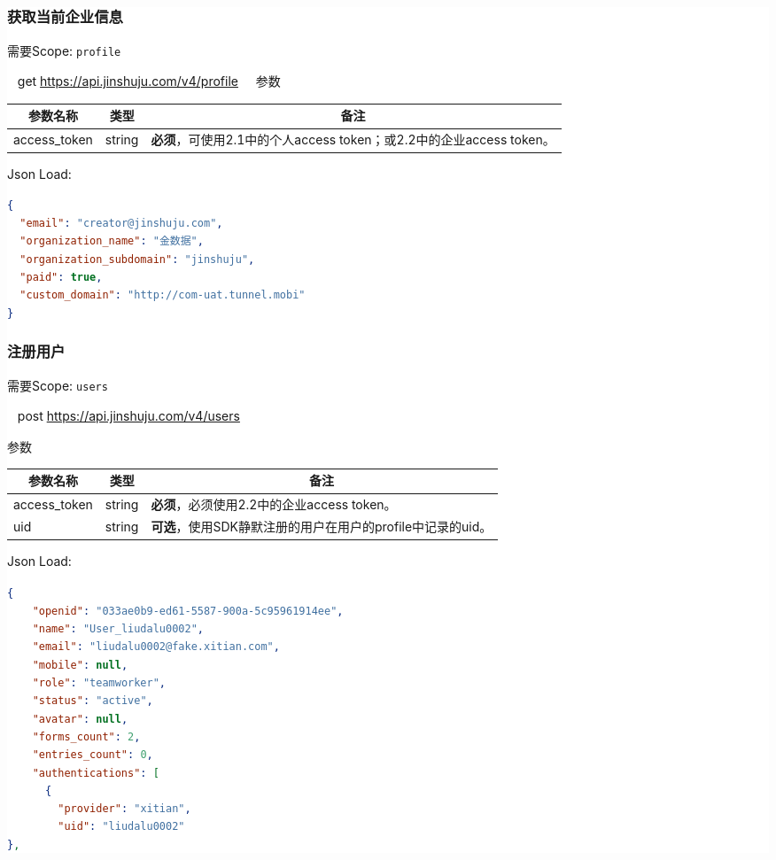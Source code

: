 ### 获取当前企业信息

需要Scope: `profile`

    get https://api.jinshuju.com/v4/profile
    
参数

参数名称  | 类型  | 备注
------------- | ------------- | -----------
access_token  | string | **必须**，可使用2.1中的个人access token；或2.2中的企业access token。

Json Load:
```json
{
  "email": "creator@jinshuju.com",
  "organization_name": "金数据",
  "organization_subdomain": "jinshuju",
  "paid": true,
  "custom_domain": "http://com-uat.tunnel.mobi"
}
```

### 注册用户

需要Scope: `users`

    post https://api.jinshuju.com/v4/users
    
参数

参数名称  | 类型  | 备注
------------- | ------------- | -----------
access_token  | string | **必须**，必须使用2.2中的企业access token。
uid  | string | **可选**，使用SDK静默注册的用户在用户的profile中记录的uid。

Json Load:
```json
{
    "openid": "033ae0b9-ed61-5587-900a-5c95961914ee",
    "name": "User_liudalu0002",
    "email": "liudalu0002@fake.xitian.com",
    "mobile": null,
    "role": "teamworker",
    "status": "active",
    "avatar": null,
    "forms_count": 2,
    "entries_count": 0,
    "authentications": [
      {
        "provider": "xitian",
        "uid": "liudalu0002"
},
```

